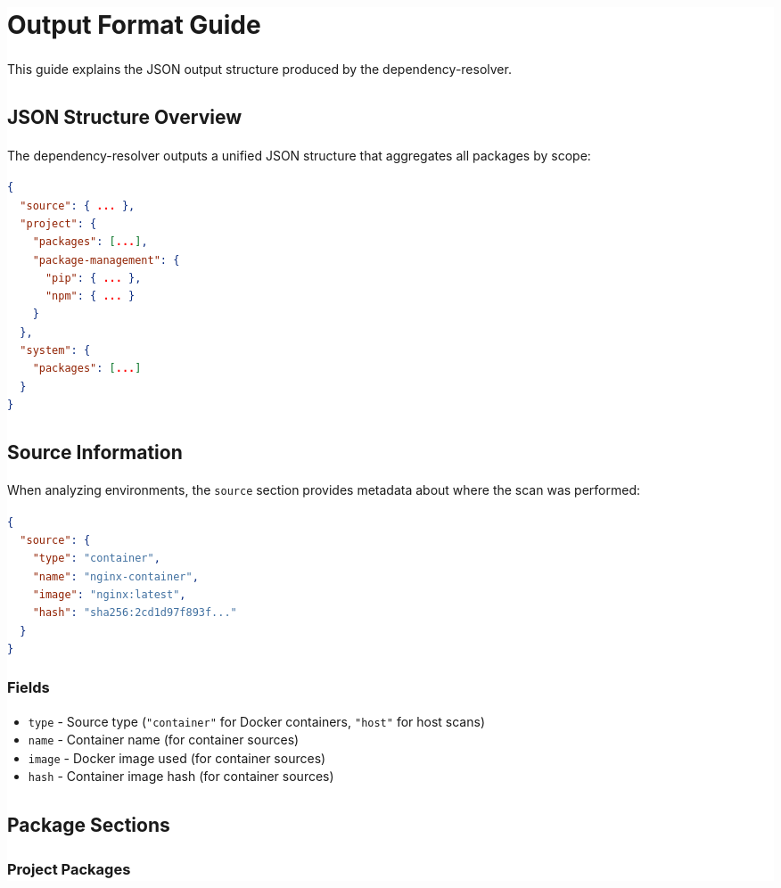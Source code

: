 # Output Format Guide

This guide explains the JSON output structure produced by the dependency-resolver.

## JSON Structure Overview

The dependency-resolver outputs a unified JSON structure that aggregates all packages by scope:

```json
{
  "source": { ... },
  "project": {
    "packages": [...],
    "package-management": {
      "pip": { ... },
      "npm": { ... }
    }
  },
  "system": {
    "packages": [...]
  }
}
```

## Source Information

When analyzing environments, the `source` section provides metadata about where the scan was performed:

```json
{
  "source": {
    "type": "container",
    "name": "nginx-container",
    "image": "nginx:latest",
    "hash": "sha256:2cd1d97f893f..."
  }
}
```

### Fields

- `type` - Source type (`"container"` for Docker containers, `"host"` for host scans)
- `name` - Container name (for container sources)
- `image` - Docker image used (for container sources)
- `hash` - Container image hash (for container sources)

## Package Sections

### Project Packages
